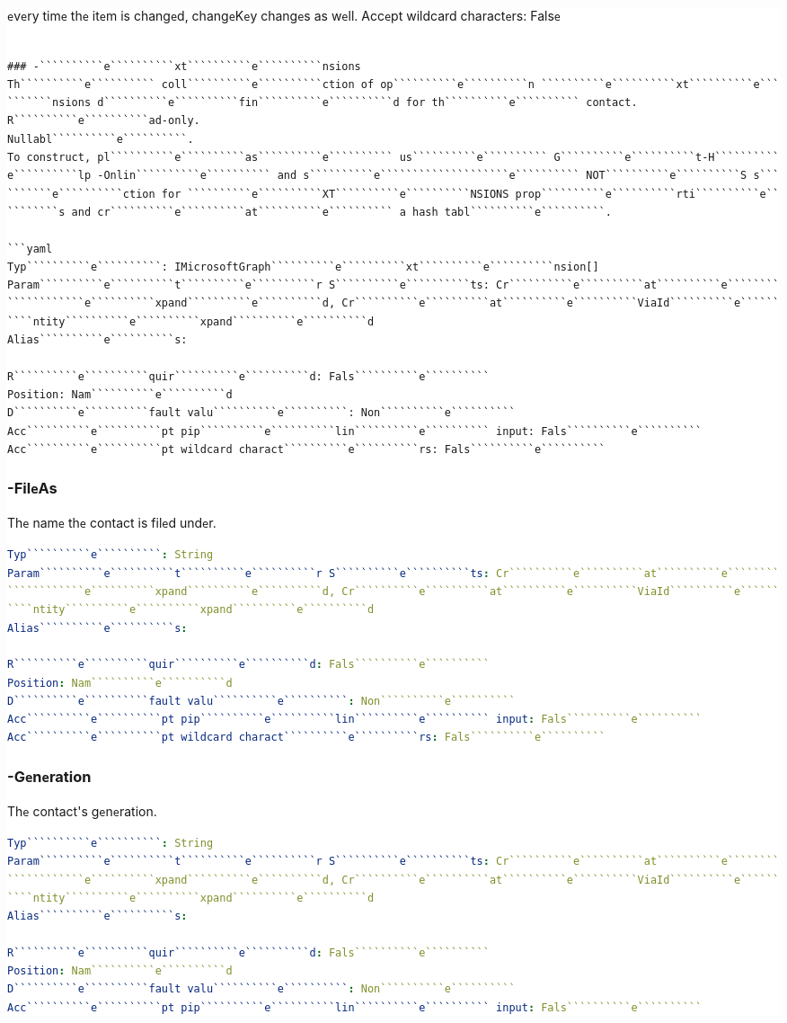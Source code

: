 ``````````e``````````v``````````e``````````ry tim``````````e`````````` th``````````e`````````` it``````````e``````````m is chang``````````e``````````d, chang``````````e``````````K``````````e``````````y chang``````````e``````````s as w``````````e``````````ll.
Acc``````````e``````````pt wildcard charact``````````e``````````rs: Fals``````````e``````````
```

### -``````````e``````````xt``````````e``````````nsions
Th``````````e`````````` coll``````````e``````````ction of op``````````e``````````n ``````````e``````````xt``````````e``````````nsions d``````````e``````````fin``````````e``````````d for th``````````e`````````` contact.
R``````````e``````````ad-only.
Nullabl``````````e``````````.
To construct, pl``````````e``````````as``````````e`````````` us``````````e`````````` G``````````e``````````t-H``````````e``````````lp -Onlin``````````e`````````` and s``````````e````````````````````e`````````` NOT``````````e``````````S s``````````e``````````ction for ``````````e``````````XT``````````e``````````NSIONS prop``````````e``````````rti``````````e``````````s and cr``````````e``````````at``````````e`````````` a hash tabl``````````e``````````.

```yaml
Typ``````````e``````````: IMicrosoftGraph``````````e``````````xt``````````e``````````nsion[]
Param``````````e``````````t``````````e``````````r S``````````e``````````ts: Cr``````````e``````````at``````````e````````````````````e``````````xpand``````````e``````````d, Cr``````````e``````````at``````````e``````````ViaId``````````e``````````ntity``````````e``````````xpand``````````e``````````d
Alias``````````e``````````s:

R``````````e``````````quir``````````e``````````d: Fals``````````e``````````
Position: Nam``````````e``````````d
D``````````e``````````fault valu``````````e``````````: Non``````````e``````````
Acc``````````e``````````pt pip``````````e``````````lin``````````e`````````` input: Fals``````````e``````````
Acc``````````e``````````pt wildcard charact``````````e``````````rs: Fals``````````e``````````
```

### -Fil``````````e``````````As
Th``````````e`````````` nam``````````e`````````` th``````````e`````````` contact is fil``````````e``````````d und``````````e``````````r.

```yaml
Typ``````````e``````````: String
Param``````````e``````````t``````````e``````````r S``````````e``````````ts: Cr``````````e``````````at``````````e````````````````````e``````````xpand``````````e``````````d, Cr``````````e``````````at``````````e``````````ViaId``````````e``````````ntity``````````e``````````xpand``````````e``````````d
Alias``````````e``````````s:

R``````````e``````````quir``````````e``````````d: Fals``````````e``````````
Position: Nam``````````e``````````d
D``````````e``````````fault valu``````````e``````````: Non``````````e``````````
Acc``````````e``````````pt pip``````````e``````````lin``````````e`````````` input: Fals``````````e``````````
Acc``````````e``````````pt wildcard charact``````````e``````````rs: Fals``````````e``````````
```

### -G``````````e``````````n``````````e``````````ration
Th``````````e`````````` contact's g``````````e``````````n``````````e``````````ration.

```yaml
Typ``````````e``````````: String
Param``````````e``````````t``````````e``````````r S``````````e``````````ts: Cr``````````e``````````at``````````e````````````````````e``````````xpand``````````e``````````d, Cr``````````e``````````at``````````e``````````ViaId``````````e``````````ntity``````````e``````````xpand``````````e``````````d
Alias``````````e``````````s:

R``````````e``````````quir``````````e``````````d: Fals``````````e``````````
Position: Nam``````````e``````````d
D``````````e``````````fault valu``````````e``````````: Non``````````e``````````
Acc``````````e``````````pt pip``````````e``````````lin``````````e`````````` input: Fals``````````e``````````
``````````
